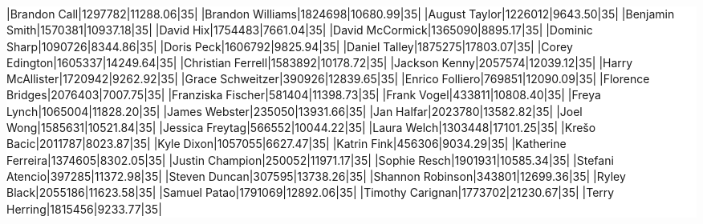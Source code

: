 |Brandon Call|1297782|11288.06|35|
|Brandon Williams|1824698|10680.99|35|
|August Taylor|1226012|9643.50|35|
|Benjamin Smith|1570381|10937.18|35|
|David Hix|1754483|7661.04|35|
|David McCormick|1365090|8895.17|35|
|Dominic Sharp|1090726|8344.86|35|
|Doris Peck|1606792|9825.94|35|
|Daniel Talley|1875275|17803.07|35|
|Corey Edington|1605337|14249.64|35|
|Christian Ferrell|1583892|10178.72|35|
|Jackson Kenny|2057574|12039.12|35|
|Harry McAllister|1720942|9262.92|35|
|Grace Schweitzer|390926|12839.65|35|
|Enrico Folliero|769851|12090.09|35|
|Florence Bridges|2076403|7007.75|35|
|Franziska Fischer|581404|11398.73|35|
|Frank Vogel|433811|10808.40|35|
|Freya Lynch|1065004|11828.20|35|
|James Webster|235050|13931.66|35|
|Jan Halfar|2023780|13582.82|35|
|Joel Wong|1585631|10521.84|35|
|Jessica Freytag|566552|10044.22|35|
|Laura Welch|1303448|17101.25|35|
|Krešo Bacic|2011787|8023.87|35|
|Kyle Dixon|1057055|6627.47|35|
|Katrin Fink|456306|9034.29|35|
|Katherine Ferreira|1374605|8302.05|35|
|Justin Champion|250052|11971.17|35|
|Sophie Resch|1901931|10585.34|35|
|Stefani Atencio|397285|11372.98|35|
|Steven Duncan|307595|13738.26|35|
|Shannon Robinson|343801|12699.36|35|
|Ryley Black|2055186|11623.58|35|
|Samuel Patao|1791069|12892.06|35|
|Timothy Carignan|1773702|21230.67|35|
|Terry Herring|1815456|9233.77|35|